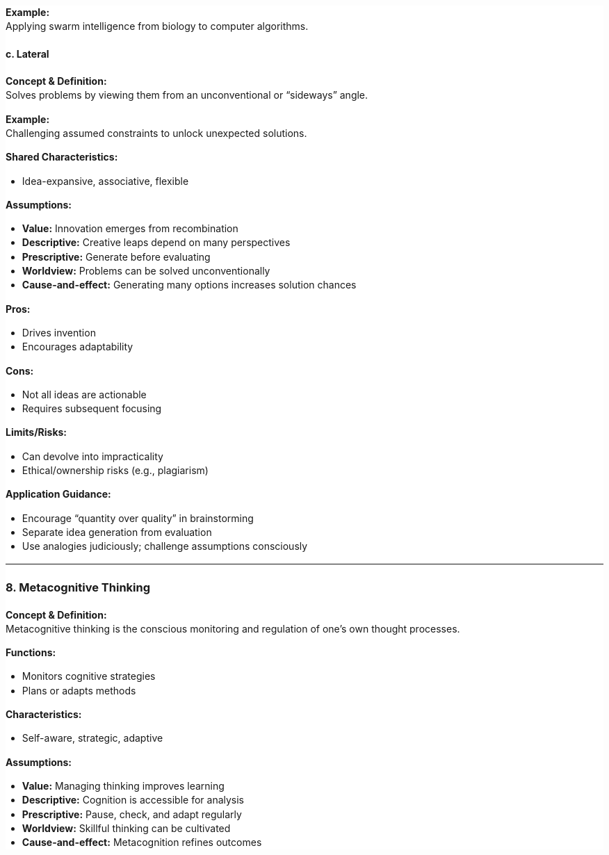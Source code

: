 **Example:**  
Applying swarm intelligence from biology to computer algorithms.

#### c. Lateral

**Concept & Definition:**  
Solves problems by viewing them from an unconventional or “sideways” angle.

**Example:**  
Challenging assumed constraints to unlock unexpected solutions.

**Shared Characteristics:**  
- Idea-expansive, associative, flexible

**Assumptions:**  
- **Value:** Innovation emerges from recombination  
- **Descriptive:** Creative leaps depend on many perspectives  
- **Prescriptive:** Generate before evaluating  
- **Worldview:** Problems can be solved unconventionally  
- **Cause-and-effect:** Generating many options increases solution chances

**Pros:**  
- Drives invention  
- Encourages adaptability

**Cons:**  
- Not all ideas are actionable  
- Requires subsequent focusing

**Limits/Risks:**  
- Can devolve into impracticality  
- Ethical/ownership risks (e.g., plagiarism)

**Application Guidance:**  
- Encourage “quantity over quality” in brainstorming  
- Separate idea generation from evaluation  
- Use analogies judiciously; challenge assumptions consciously

---

### 8. Metacognitive Thinking

**Concept & Definition:**  
Metacognitive thinking is the conscious monitoring and regulation of one’s own thought processes.

**Functions:**  
- Monitors cognitive strategies  
- Plans or adapts methods

**Characteristics:**  
- Self-aware, strategic, adaptive

**Assumptions:**  
- **Value:** Managing thinking improves learning  
- **Descriptive:** Cognition is accessible for analysis  
- **Prescriptive:** Pause, check, and adapt regularly  
- **Worldview:** Skillful thinking can be cultivated  
- **Cause-and-effect:** Metacognition refines outcomes
